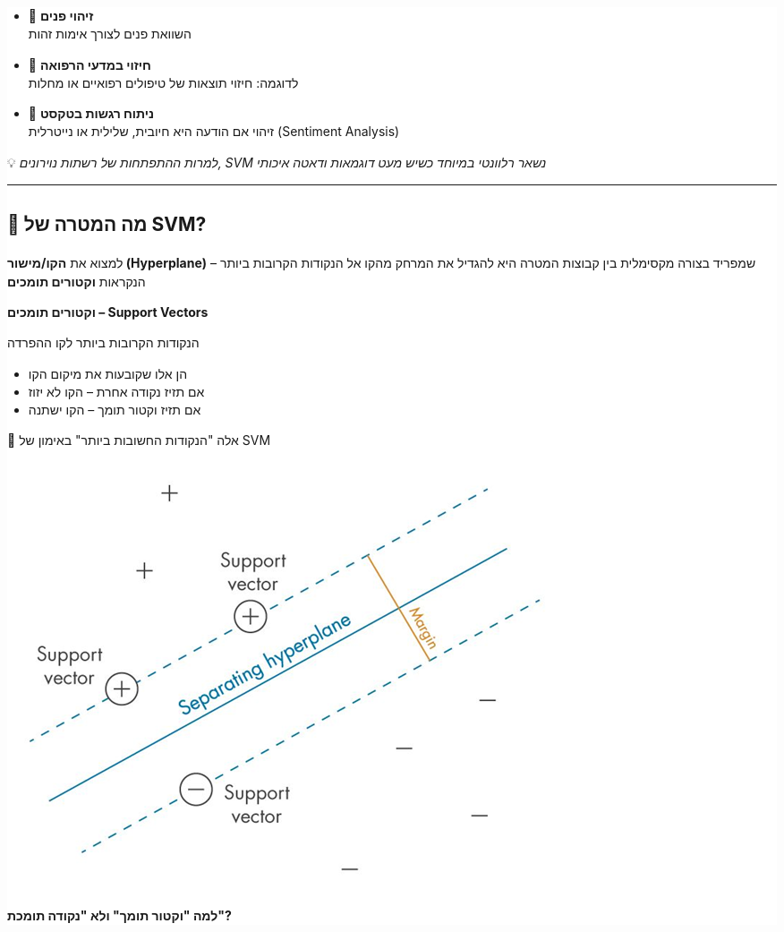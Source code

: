 - 🙂 **זיהוי פנים**  
  השוואת פנים לצורך אימות זהות

- 🧬 **חיזוי במדעי הרפואה**  
  לדוגמה: חיזוי תוצאות של טיפולים רפואיים או מחלות

- 💬 **ניתוח רגשות בטקסט**  
  זיהוי אם הודעה היא חיובית, שלילית או נייטרלית (Sentiment Analysis)

💡 *למרות ההתפתחות של רשתות נוירונים, SVM נשאר רלוונטי במיוחד כשיש מעט דוגמאות ודאטה איכותי*

---

## 🎯 מה המטרה של SVM?

למצוא את **הקו/מישור (Hyperplane)** שמפריד בצורה מקסימלית בין קבוצות 
המטרה היא להגדיל את המרחק מהקו אל הנקודות הקרובות ביותר – הנקראות **וקטורים תומכים**

**וקטורים תומכים – Support Vectors**

הנקודות הקרובות ביותר לקו ההפרדה

- הן אלו שקובעות את מיקום הקו
- אם תזיז נקודה אחרת – הקו לא יזוז
- אם תזיז וקטור תומך – הקו ישתנה

📌 אלה "הנקודות החשובות ביותר" באימון של SVM

<img src="svm2.png" />

**למה "וקטור תומך" ולא "נקודה תומכת"?**
